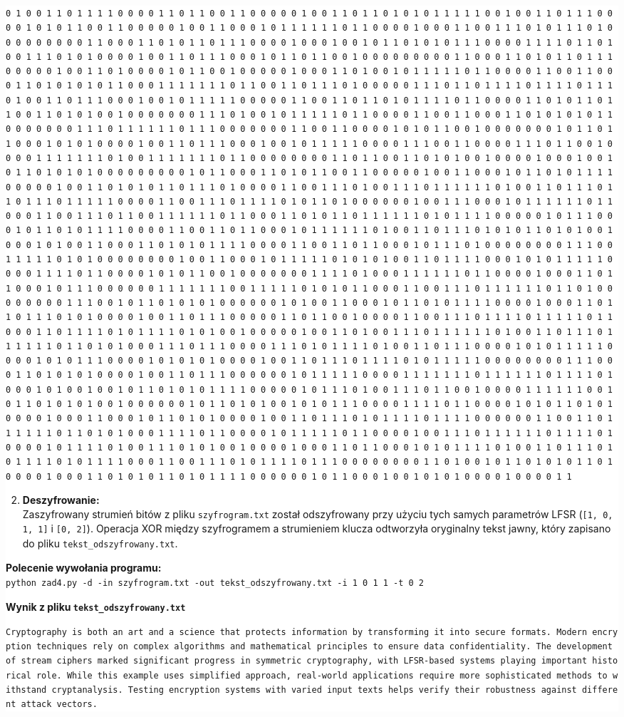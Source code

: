 ```plaintext
0 1 0 0 1 1 0 1 1 1 1 0 0 0 0 1 1 0 1 1 0 0 1 1 0 0 0 0 0 1 0 0 1 1 0 1 1 0 1 0 1 0 1 1 1 1 1 0 0 1 0 0 1 1 0 1 1 1 0 0 0 0 1 0 1 0 1 1 0 0 1 1 0 0 0 0 0 1 0 0 1 1 0 0 0 1 0 1 1 1 1 1 1 0 1 1 0 0 0 0 1 0 0 0 1 1 0 0 1 1 1 0 1 0 1 1 1 0 1 0 0 0 0 0 0 0 0 0 1 1 0 0 0 1 1 0 1 0 1 1 0 1 1 1 0 0 0 0 1 0 0 0 1 0 0 1 0 1 1 0 1 0 1 0 1 1 1 0 0 0 0 1 1 1 1 0 1 1 0 1 0 0 1 1 1 0 1 0 1 0 0 0 0 1 0 0 1 1 0 1 1 1 0 0 0 1 0 1 1 0 1 1 0 0 1 0 0 0 0 0 0 0 0 0 1 1 0 0 0 1 1 0 1 0 1 1 0 1 1 1 0 0 0 0 0 1 0 0 1 1 0 1 0 0 0 0 1 0 1 1 0 0 1 0 0 0 0 0 1 0 0 0 1 1 0 1 0 0 1 0 1 1 1 1 1 0 1 1 0 0 0 0 1 1 0 0 1 1 0 0 0 1 1 0 1 0 1 0 1 0 1 1 0 0 0 1 1 1 1 1 1 1 0 1 1 0 0 1 1 0 1 1 1 0 1 0 0 0 0 0 1 1 1 0 1 1 0 1 1 1 1 0 1 1 1 1 0 1 1 1 0 1 0 0 1 1 0 1 1 1 0 0 0 1 0 0 1 0 1 1 1 1 1 0 0 0 0 0 1 1 0 0 1 1 0 1 1 0 1 0 1 1 1 1 0 1 1 0 0 0 0 1 1 0 1 0 1 1 0 1 1 0 0 1 1 0 1 0 1 0 0 1 0 0 0 0 0 0 0 1 1 1 0 1 0 0 1 0 1 1 1 1 1 0 1 1 0 0 0 0 1 1 0 0 1 1 0 0 0 1 1 0 1 0 1 0 1 0 1 1 0 0 0 0 0 0 0 1 1 1 0 1 1 1 1 1 1 0 1 1 1 0 0 0 0 0 0 0 1 1 0 0 1 1 0 0 0 0 1 0 1 0 1 1 0 0 1 0 0 0 0 0 0 0 1 0 1 1 0 1 1 0 0 0 1 0 1 0 1 0 0 0 0 1 0 0 1 1 0 1 1 1 0 0 0 1 0 0 1 0 1 1 1 1 1 0 0 0 0 1 1 1 0 0 1 1 0 0 0 0 1 1 1 0 1 1 0 0 1 0 0 0 0 1 1 1 1 1 1 1 0 1 0 0 1 1 1 1 1 1 1 0 1 1 0 0 0 0 0 0 0 0 1 1 0 1 1 0 0 1 1 0 1 0 1 0 0 1 0 0 0 0 1 0 0 0 1 0 0 1 0 1 1 0 1 0 1 0 1 0 0 0 0 0 0 0 0 0 1 0 1 1 0 0 0 1 1 0 1 0 1 1 0 0 1 1 0 0 0 0 0 1 0 0 1 1 0 0 0 1 0 1 1 0 1 0 1 1 1 1 0 0 0 0 0 1 0 0 1 1 0 1 0 1 0 1 1 0 1 1 1 0 1 0 0 0 0 1 1 0 0 1 1 1 0 1 0 0 1 1 1 0 1 1 1 1 1 1 0 1 0 0 1 1 0 1 1 1 0 1 1 0 1 1 1 0 1 1 1 1 1 0 0 0 0 1 1 0 0 1 1 1 0 1 1 1 1 0 1 0 1 1 0 1 0 0 0 0 0 0 1 0 0 1 1 1 0 0 0 1 0 1 1 1 1 1 1 0 1 1 0 0 0 1 1 0 0 1 1 1 0 1 1 0 0 1 1 1 1 1 1 0 1 1 0 0 0 1 1 0 1 0 1 1 0 1 1 1 1 1 1 0 1 0 1 1 1 1 0 0 0 0 0 1 0 1 1 1 0 0 0 1 0 1 1 0 1 0 1 1 1 1 0 0 0 0 1 1 0 0 1 1 0 1 1 0 0 0 1 0 1 1 1 1 1 1 0 1 0 0 1 1 0 1 1 1 0 1 0 1 0 1 1 0 1 0 1 0 0 1 0 0 0 1 0 1 0 0 1 1 0 0 0 1 1 0 1 0 1 0 1 1 1 1 0 0 0 0 1 1 0 0 1 1 0 1 1 0 0 0 1 0 1 1 1 0 1 0 0 0 0 0 0 0 0 1 1 1 0 0 1 1 1 1 1 0 1 0 1 0 0 0 0 0 0 0 0 1 0 0 1 1 0 0 0 1 0 1 1 1 1 1 0 1 0 1 0 1 0 0 1 1 0 1 1 1 1 0 0 0 1 0 1 0 1 1 1 1 1 0 0 0 0 1 1 1 1 0 1 1 0 0 0 0 1 0 1 0 1 1 0 0 1 0 0 0 0 0 0 0 1 1 1 1 0 1 0 0 0 1 1 1 1 1 1 0 1 1 0 0 0 0 1 0 0 0 1 1 0 1 1 0 0 0 1 0 1 1 1 0 0 0 0 0 0 1 1 1 1 1 1 1 0 0 1 1 1 1 1 0 1 0 1 0 1 1 0 0 0 1 1 0 0 1 1 1 0 1 1 1 1 1 1 0 1 1 0 1 0 0 0 0 0 0 0 0 1 1 1 0 0 1 0 1 1 0 1 0 1 0 1 0 0 0 0 0 0 1 0 1 0 0 1 1 0 0 0 1 0 1 1 0 1 0 1 1 1 1 0 0 0 0 1 0 0 0 1 1 0 1 1 0 1 1 1 0 1 0 1 0 0 0 0 1 0 0 1 1 0 1 1 1 0 0 0 0 0 1 1 0 1 1 0 0 1 0 0 0 0 1 1 0 0 1 1 1 0 1 1 1 1 0 1 1 1 1 1 0 1 1 0 0 0 1 1 0 1 1 1 1 0 1 0 1 1 1 1 0 1 0 1 0 0 1 0 0 0 0 0 1 0 0 1 1 0 1 0 0 1 1 1 0 1 1 1 1 1 1 0 1 0 0 1 1 0 1 1 1 0 1 1 1 1 1 1 0 1 1 0 1 0 1 0 0 0 1 1 1 0 1 1 1 0 0 0 0 1 1 1 0 1 0 1 1 1 1 0 1 0 0 1 1 0 1 1 1 0 0 0 0 1 0 1 0 1 1 1 1 1 0 0 0 0 1 0 1 0 1 1 1 0 0 0 0 1 0 1 0 1 0 1 0 0 0 0 1 0 0 1 1 0 1 1 1 0 1 1 1 1 0 1 0 1 1 1 1 1 0 0 0 0 0 0 0 0 1 1 1 0 0 0 1 1 0 1 0 1 0 1 0 0 0 0 1 0 0 1 1 0 1 1 1 0 0 0 0 0 0 1 0 1 1 1 1 1 0 0 0 0 1 1 1 1 1 1 1 0 1 1 1 1 1 1 0 1 1 1 1 0 1 0 0 0 1 0 1 0 0 1 0 0 1 0 1 1 0 1 0 1 0 1 1 1 1 0 0 0 0 0 1 0 1 1 1 0 1 0 0 1 1 1 0 1 1 0 0 1 0 0 0 0 1 1 1 1 1 1 0 0 1 0 1 1 0 1 0 1 0 1 0 0 1 0 0 0 0 0 0 1 0 1 1 0 1 0 1 0 0 1 0 1 0 1 1 1 0 0 0 0 1 1 1 1 0 1 1 0 0 0 0 1 0 1 0 1 1 0 1 0 1 0 0 0 0 1 0 0 0 1 1 0 0 0 1 0 1 1 0 1 0 1 0 0 0 0 1 0 0 1 1 0 1 1 1 0 1 0 1 1 1 1 0 1 1 1 1 0 0 0 0 0 0 1 1 0 0 1 1 0 1 1 1 1 1 1 0 1 1 0 1 0 1 0 0 0 1 1 1 1 0 1 1 0 0 0 0 1 0 1 1 1 1 1 0 1 1 0 0 0 0 1 0 0 1 1 1 0 1 1 1 1 1 1 0 1 1 1 1 0 1 0 0 0 0 1 0 1 1 1 1 0 1 0 0 1 1 1 0 1 0 1 0 0 1 0 0 0 0 1 0 0 0 1 1 0 1 1 0 0 0 1 0 1 0 1 1 1 1 0 1 0 0 1 1 0 1 1 1 0 1 0 1 1 1 1 0 1 0 1 1 1 1 0 0 0 1 1 0 0 1 1 1 0 1 0 1 1 1 1 0 1 1 1 0 0 0 0 0 0 0 0 1 1 0 1 0 0 1 0 1 1 0 1 0 1 0 1 1 0 1 0 0 0 0 1 0 0 0 1 1 0 1 0 1 0 1 1 0 1 0 1 1 1 1 0 0 0 0 0 0 1 0 1 1 0 0 0 1 0 0 1 0 1 0 1 0 0 0 0 1 0 0 0 0 1 1
```

2. **Deszyfrowanie:**  
Zaszyfrowany strumień bitów z pliku `szyfrogram.txt` został odszyfrowany przy użyciu tych samych parametrów LFSR (`[1, 0, 1, 1]` i `[0, 2]`). Operacja XOR między szyfrogramem a strumieniem klucza odtworzyła oryginalny tekst jawny, który zapisano do pliku `tekst_odszyfrowany.txt`.  

**Polecenie wywołania programu:**  
`python zad4.py -d -in szyfrogram.txt -out tekst_odszyfrowany.txt -i 1 0 1 1 -t 0 2`  

**Wynik z pliku `tekst_odszyfrowany.txt`**  
```plaintext
Cryptography is both an art and a science that protects information by transforming it into secure formats. Modern encryption techniques rely on complex algorithms and mathematical principles to ensure data confidentiality. The development of stream ciphers marked significant progress in symmetric cryptography, with LFSR-based systems playing important historical role. While this example uses simplified approach, real-world applications require more sophisticated methods to withstand cryptanalysis. Testing encryption systems with varied input texts helps verify their robustness against different attack vectors.
```
